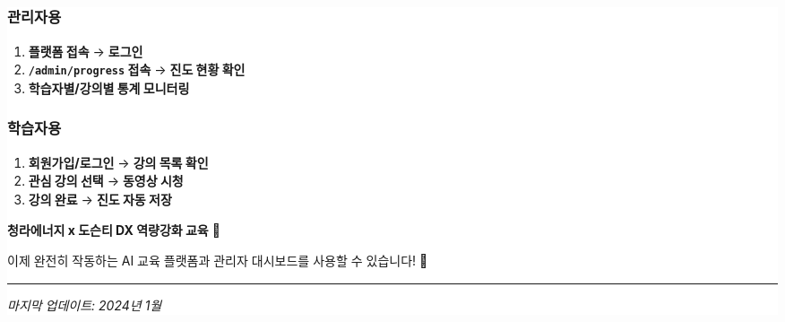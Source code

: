 ### 관리자용
1. **플랫폼 접속** → **로그인**
2. **`/admin/progress` 접속** → **진도 현황 확인**
3. **학습자별/강의별 통계 모니터링**

### 학습자용
1. **회원가입/로그인** → **강의 목록 확인**
2. **관심 강의 선택** → **동영상 시청**
3. **강의 완료** → **진도 자동 저장**

**청라에너지 x 도슨티 DX 역량강화 교육** 🚀

이제 완전히 작동하는 AI 교육 플랫폼과 관리자 대시보드를 사용할 수 있습니다! 🎉

---

*마지막 업데이트: 2024년 1월*
